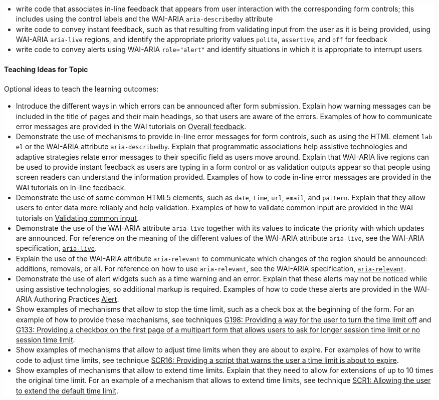 * write code that associates in-line feedback that appears from user interaction with the corresponding form controls; this includes using the control labels and the WAI-ARIA `aria-describedby` attribute
* write code to convey instant feedback, such as that resulting from validating input from the user as it is being provided, using WAI-ARIA `aria-live` regions, and identify the appropriate priority values `polite`, `assertive`, and `off` for feedback
* write code to convey alerts using WAI-ARIA `role="alert"` and identify situations in which it is appropriate to interrupt users

#### Teaching Ideas for Topic

Optional ideas to teach the learning outcomes:

* Introduce the different ways in which errors can be announced after form submission. Explain how warning messages can be included in the title of pages and their main headings, so that users are aware of the errors. Examples of how to communicate error messages are provided in the WAI tutorials on [Overall feedback](https://www.w3.org/WAI/tutorials/forms/notifications/#overall-feedback).
* Demonstrate the use of mechanisms to provide in-line error messages for form controls, such as using the HTML element `label` or the WAI-ARIA attribute `aria-describedby`. Explain that programmatic associations help assistive technologies and adaptive strategies relate error messages to their specific field as users move around. Explain that WAI-ARIA live regions can be used to provide instant feedback as users are typing in a form control or as validation outputs appear so that people using screen readers can understand the information provided. Examples of how to code in-line error messages are provided in the WAI tutorials on [In-line feedback](https://www.w3.org/WAI/tutorials/forms/notifications/#inline).
* Demonstrate the use of some common HTML5 elements, such as `date`, `time`, `url`, `email`, and `pattern`. Explain that they allow users to enter data more reliably and help validation. Examples of how to validate common input are provided in the WAI tutorials on [Validating common input](https://www.w3.org/WAI/tutorials/forms/validation/#validating-common-input).
* Demonstrate the use of the WAI-ARIA attribute `aria-live` together with its values to indicate the priority with which updates are announced. For reference on the meaning of the different values of the WAI-ARIA attribute `aria-live`, see the WAI-ARIA specification, [`aria-live`](https://www.w3.org/TR/wai-aria/#aria-live).
* Explain the use of the WAI-ARIA attribute `aria-relevant` to communicate which changes of the region should be announced: additions, removals, or all. For reference on how to use `aria-relevant`, see the WAI-ARIA specification, [`aria-relevant`](https://www.w3.org/TR/wai-aria/#aria-relevant).
* Demonstrate the use of alert widgets such as a time warning and an error. Explain that these alerts may not be noticed while using assistive technologies, so additional markup is required. Examples of how to code these alerts are provided in the WAI-ARIA Authoring Practices [Alert](https://www.w3.org/TR/wai-aria-practices/examples/alert/alert.html).
* Show examples of mechanisms that allow to stop the time limit, such as a check box at the beginning of the form. For an example of how to provide these mechanisms, see techniques [G198: Providing a way for the user to turn the time limit off](https://www.w3.org/WAI/WCAG21/Techniques/general/G198.html) and [G133: Providing a checkbox on the first page of a multipart form that allows users to ask for longer session time limit or no session time limit](https://www.w3.org/WAI/WCAG21/Techniques/general/G133).
* Show examples of mechanisms that allow to adjust time limits when they are about to expire. For examples of how to write code to adjust time limits, see technique [SCR16: Providing a script that warns the user a time limit is about to expire](https://www.w3.org/WAI/WCAG21/Techniques/client-side-script/SCR16.html).
* Show examples of mechanisms that allow to extend time limits. Explain that they need to allow for extensions of up to 10 times the original time limit. For an example of a mechanism that allows to extend time limits, see technique [SCR1: Allowing the user to extend the default time limit](https://www.w3.org/WAI/WCAG21/Techniques/client-side-script/SCR1.html).
